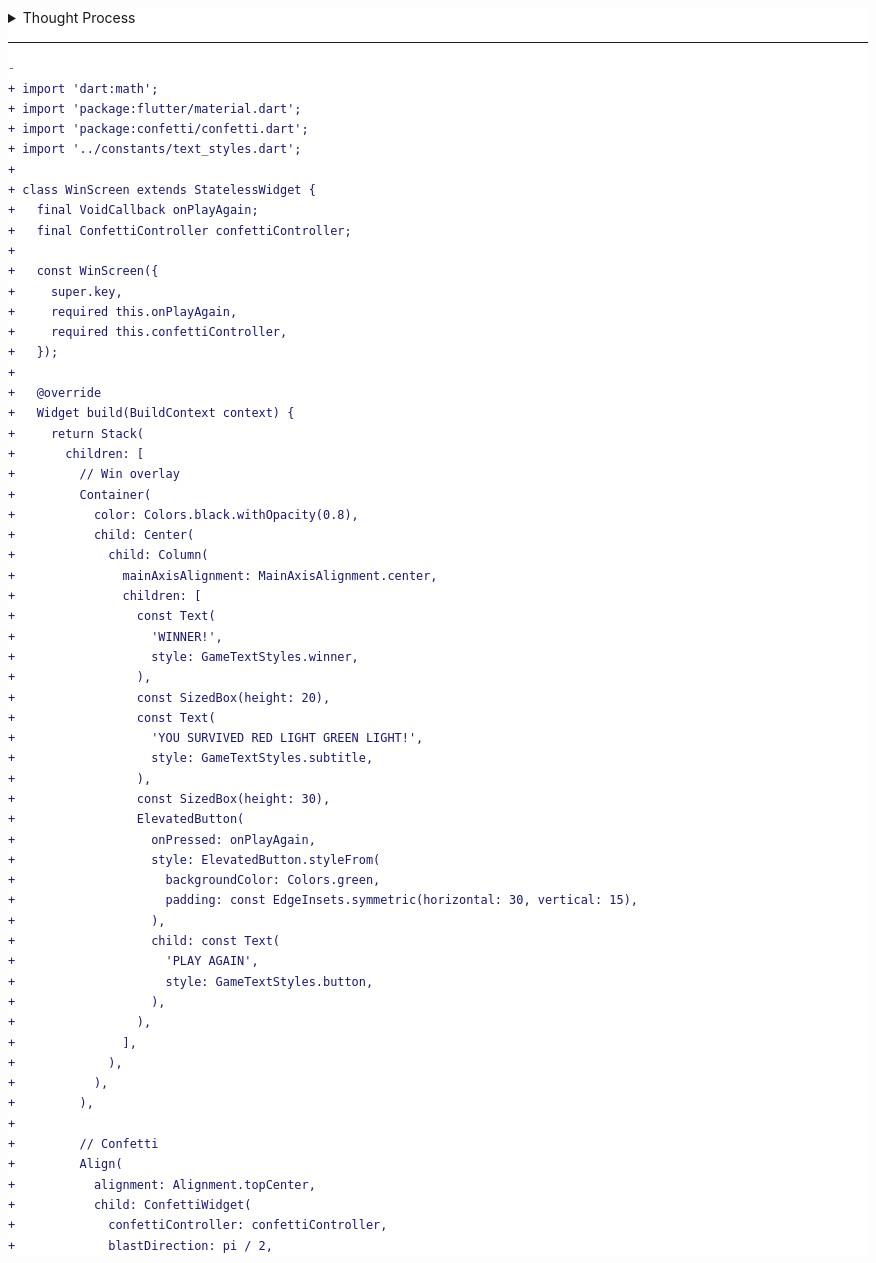 
<think><details><summary>Thought Process</summary></details></think>

---

```diff
- 
+ import 'dart:math';
+ import 'package:flutter/material.dart';
+ import 'package:confetti/confetti.dart';
+ import '../constants/text_styles.dart';
+ 
+ class WinScreen extends StatelessWidget {
+   final VoidCallback onPlayAgain;
+   final ConfettiController confettiController;
+ 
+   const WinScreen({
+     super.key,
+     required this.onPlayAgain,
+     required this.confettiController,
+   });
+ 
+   @override
+   Widget build(BuildContext context) {
+     return Stack(
+       children: [
+         // Win overlay
+         Container(
+           color: Colors.black.withOpacity(0.8),
+           child: Center(
+             child: Column(
+               mainAxisAlignment: MainAxisAlignment.center,
+               children: [
+                 const Text(
+                   'WINNER!',
+                   style: GameTextStyles.winner,
+                 ),
+                 const SizedBox(height: 20),
+                 const Text(
+                   'YOU SURVIVED RED LIGHT GREEN LIGHT!',
+                   style: GameTextStyles.subtitle,
+                 ),
+                 const SizedBox(height: 30),
+                 ElevatedButton(
+                   onPressed: onPlayAgain,
+                   style: ElevatedButton.styleFrom(
+                     backgroundColor: Colors.green,
+                     padding: const EdgeInsets.symmetric(horizontal: 30, vertical: 15),
+                   ),
+                   child: const Text(
+                     'PLAY AGAIN',
+                     style: GameTextStyles.button,
+                   ),
+                 ),
+               ],
+             ),
+           ),
+         ),
+         
+         // Confetti
+         Align(
+           alignment: Alignment.topCenter,
+           child: ConfettiWidget(
+             confettiController: confettiController,
+             blastDirection: pi / 2,
```
